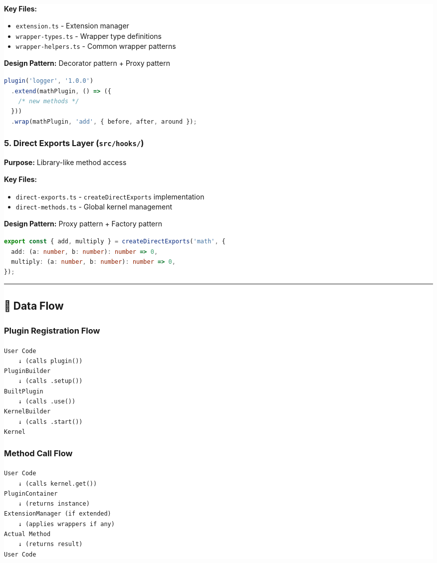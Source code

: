 **Key Files:**

- `extension.ts` - Extension manager
- `wrapper-types.ts` - Wrapper type definitions
- `wrapper-helpers.ts` - Common wrapper patterns

**Design Pattern:** Decorator pattern + Proxy pattern

```typescript
plugin('logger', '1.0.0')
  .extend(mathPlugin, () => ({
    /* new methods */
  }))
  .wrap(mathPlugin, 'add', { before, after, around });
```

### 5. Direct Exports Layer (`src/hooks/`)

**Purpose:** Library-like method access

**Key Files:**

- `direct-exports.ts` - `createDirectExports` implementation
- `direct-methods.ts` - Global kernel management

**Design Pattern:** Proxy pattern + Factory pattern

```typescript
export const { add, multiply } = createDirectExports('math', {
  add: (a: number, b: number): number => 0,
  multiply: (a: number, b: number): number => 0,
});
```

---

## 🔄 Data Flow

### Plugin Registration Flow

```
User Code
    ↓ (calls plugin())
PluginBuilder
    ↓ (calls .setup())
BuiltPlugin
    ↓ (calls .use())
KernelBuilder
    ↓ (calls .start())
Kernel
```

### Method Call Flow

```
User Code
    ↓ (calls kernel.get())
PluginContainer
    ↓ (returns instance)
ExtensionManager (if extended)
    ↓ (applies wrappers if any)
Actual Method
    ↓ (returns result)
User Code
```
